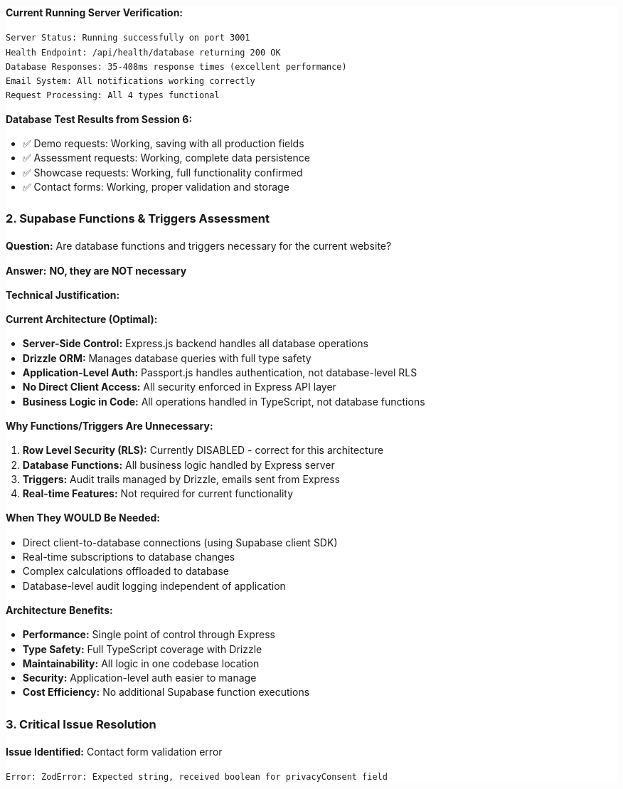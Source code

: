 **Current Running Server Verification:**
```
Server Status: Running successfully on port 3001
Health Endpoint: /api/health/database returning 200 OK
Database Responses: 35-408ms response times (excellent performance)
Email System: All notifications working correctly
Request Processing: All 4 types functional
```

**Database Test Results from Session 6:**
- ✅ Demo requests: Working, saving with all production fields
- ✅ Assessment requests: Working, complete data persistence  
- ✅ Showcase requests: Working, full functionality confirmed
- ✅ Contact forms: Working, proper validation and storage

### **2. Supabase Functions & Triggers Assessment**

**Question:** Are database functions and triggers necessary for the current website?

**Answer:** **NO, they are NOT necessary**

**Technical Justification:**

**Current Architecture (Optimal):**
- **Server-Side Control:** Express.js backend handles all database operations
- **Drizzle ORM:** Manages database queries with full type safety
- **Application-Level Auth:** Passport.js handles authentication, not database-level RLS
- **No Direct Client Access:** All security enforced in Express API layer
- **Business Logic in Code:** All operations handled in TypeScript, not database functions

**Why Functions/Triggers Are Unnecessary:**
1. **Row Level Security (RLS):** Currently DISABLED - correct for this architecture
2. **Database Functions:** All business logic handled by Express server
3. **Triggers:** Audit trails managed by Drizzle, emails sent from Express
4. **Real-time Features:** Not required for current functionality

**When They WOULD Be Needed:**
- Direct client-to-database connections (using Supabase client SDK)
- Real-time subscriptions to database changes  
- Complex calculations offloaded to database
- Database-level audit logging independent of application

**Architecture Benefits:**
- **Performance:** Single point of control through Express
- **Type Safety:** Full TypeScript coverage with Drizzle
- **Maintainability:** All logic in one codebase location
- **Security:** Application-level auth easier to manage
- **Cost Efficiency:** No additional Supabase function executions

### **3. Critical Issue Resolution**

**Issue Identified:** Contact form validation error
```
Error: ZodError: Expected string, received boolean for privacyConsent field
```
